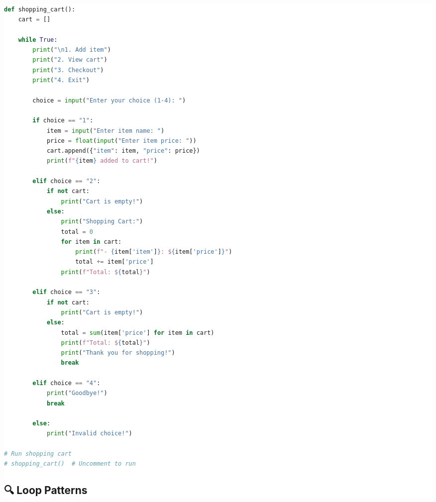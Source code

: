 ```python
def shopping_cart():
    cart = []
    
    while True:
        print("\n1. Add item")
        print("2. View cart")
        print("3. Checkout")
        print("4. Exit")
        
        choice = input("Enter your choice (1-4): ")
        
        if choice == "1":
            item = input("Enter item name: ")
            price = float(input("Enter item price: "))
            cart.append({"item": item, "price": price})
            print(f"{item} added to cart!")
            
        elif choice == "2":
            if not cart:
                print("Cart is empty!")
            else:
                print("Shopping Cart:")
                total = 0
                for item in cart:
                    print(f"- {item['item']}: ${item['price']}")
                    total += item['price']
                print(f"Total: ${total}")
                
        elif choice == "3":
            if not cart:
                print("Cart is empty!")
            else:
                total = sum(item['price'] for item in cart)
                print(f"Total: ${total}")
                print("Thank you for shopping!")
                break
                
        elif choice == "4":
            print("Goodbye!")
            break
            
        else:
            print("Invalid choice!")

# Run shopping cart
# shopping_cart()  # Uncomment to run
```

## 🔍 Loop Patterns
